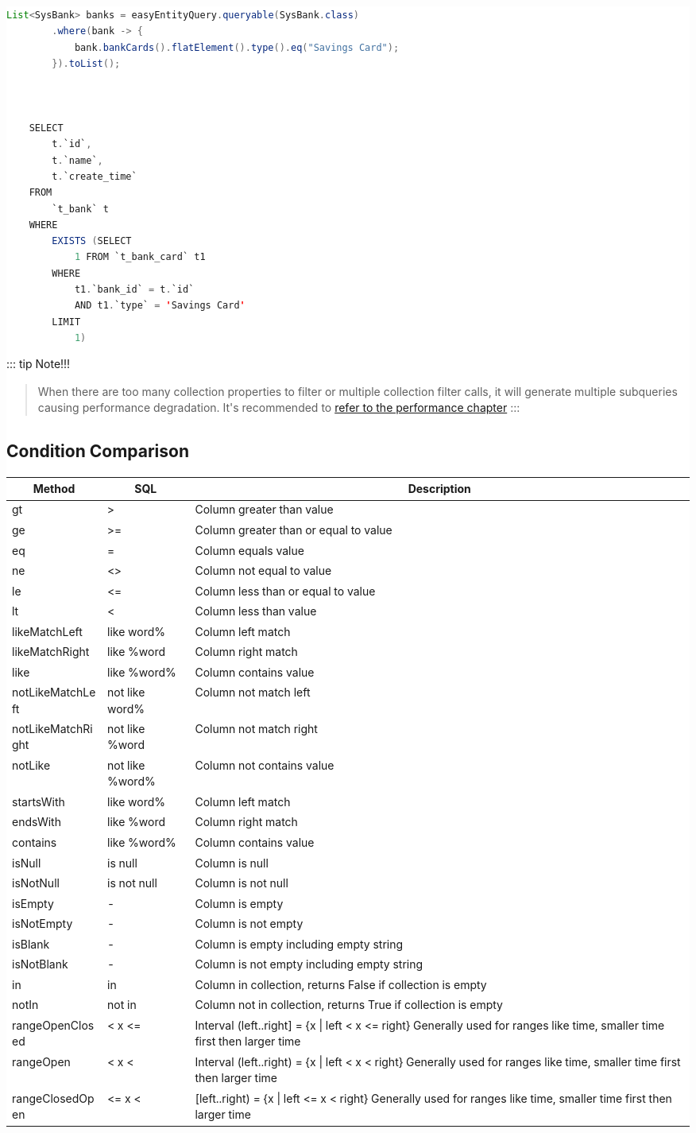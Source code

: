 ```java
List<SysBank> banks = easyEntityQuery.queryable(SysBank.class)
        .where(bank -> {
            bank.bankCards().flatElement().type().eq("Savings Card");
        }).toList();



    SELECT
        t.`id`,
        t.`name`,
        t.`create_time` 
    FROM
        `t_bank` t 
    WHERE
        EXISTS (SELECT
            1 FROM `t_bank_card` t1 
        WHERE
            t1.`bank_id` = t.`id` 
            AND t1.`type` = 'Savings Card' 
        LIMIT
            1)
```

::: tip Note!!!
> When there are too many collection properties to filter or multiple collection filter calls, it will generate multiple subqueries causing performance degradation. It's recommended to [refer to the performance chapter](/en/easy-query-doc/performance/implicit-subquery-group-join)
:::

## Condition Comparison

Method  | SQL | Description  
--- | --- | --- 
gt | >  | Column greater than value
ge | >=  | Column greater than or equal to value
eq | =  | Column equals value
ne | <>  | Column not equal to value
le | <=  | Column less than or equal to value
lt | < | Column less than value
likeMatchLeft | like word%  | Column left match
likeMatchRight | like %word  | Column right match
like | like %word%  | Column contains value
notLikeMatchLeft | not like word%  | Column not match left
notLikeMatchRight | not like %word  | Column not match right
notLike | not like %word%  | Column not contains value
startsWith | like word%  | Column left match
endsWith | like %word  | Column right match
contains | like %word%  | Column contains value
isNull | is null  | Column is null
isNotNull | is not null  | Column is not null
isEmpty | -  | Column is empty
isNotEmpty | -  | Column is not empty
isBlank | -  | Column is empty including empty string
isNotBlank| -  | Column is not empty including empty string
in | in  | Column in collection, returns False if collection is empty
notIn | not in  | Column not in collection, returns True if collection is empty
rangeOpenClosed | < x <=  | Interval (left..right] = {x \| left < x <= right} Generally used for ranges like time, smaller time first then larger time
rangeOpen | < x <  | Interval (left..right) = {x \| left < x < right} Generally used for ranges like time, smaller time first then larger time
rangeClosedOpen | <= x <  | [left..right) = {x \| left <= x < right} Generally used for ranges like time, smaller time first then larger time